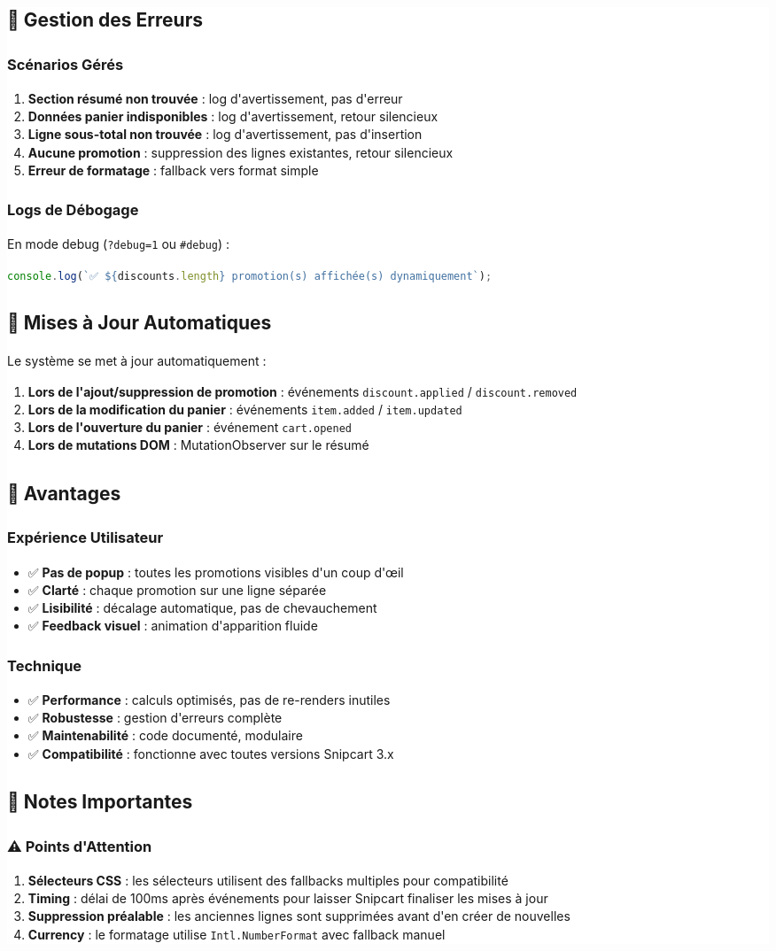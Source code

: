 ```
```

## 🐛 Gestion des Erreurs

### Scénarios Gérés

1. **Section résumé non trouvée** : log d'avertissement, pas d'erreur
2. **Données panier indisponibles** : log d'avertissement, retour silencieux
3. **Ligne sous-total non trouvée** : log d'avertissement, pas d'insertion
4. **Aucune promotion** : suppression des lignes existantes, retour silencieux
5. **Erreur de formatage** : fallback vers format simple

### Logs de Débogage

En mode debug (`?debug=1` ou `#debug`) :
```javascript
console.log(`✅ ${discounts.length} promotion(s) affichée(s) dynamiquement`);
```

## 🔄 Mises à Jour Automatiques

Le système se met à jour automatiquement :

1. **Lors de l'ajout/suppression de promotion** : événements `discount.applied` / `discount.removed`
2. **Lors de la modification du panier** : événements `item.added` / `item.updated`
3. **Lors de l'ouverture du panier** : événement `cart.opened`
4. **Lors de mutations DOM** : MutationObserver sur le résumé

## 🎯 Avantages

### Expérience Utilisateur
- ✅ **Pas de popup** : toutes les promotions visibles d'un coup d'œil
- ✅ **Clarté** : chaque promotion sur une ligne séparée
- ✅ **Lisibilité** : décalage automatique, pas de chevauchement
- ✅ **Feedback visuel** : animation d'apparition fluide

### Technique
- ✅ **Performance** : calculs optimisés, pas de re-renders inutiles
- ✅ **Robustesse** : gestion d'erreurs complète
- ✅ **Maintenabilité** : code documenté, modulaire
- ✅ **Compatibilité** : fonctionne avec toutes versions Snipcart 3.x

## 📝 Notes Importantes

### ⚠️ Points d'Attention

1. **Sélecteurs CSS** : les sélecteurs utilisent des fallbacks multiples pour compatibilité
2. **Timing** : délai de 100ms après événements pour laisser Snipcart finaliser les mises à jour
3. **Suppression préalable** : les anciennes lignes sont supprimées avant d'en créer de nouvelles
4. **Currency** : le formatage utilise `Intl.NumberFormat` avec fallback manuel
